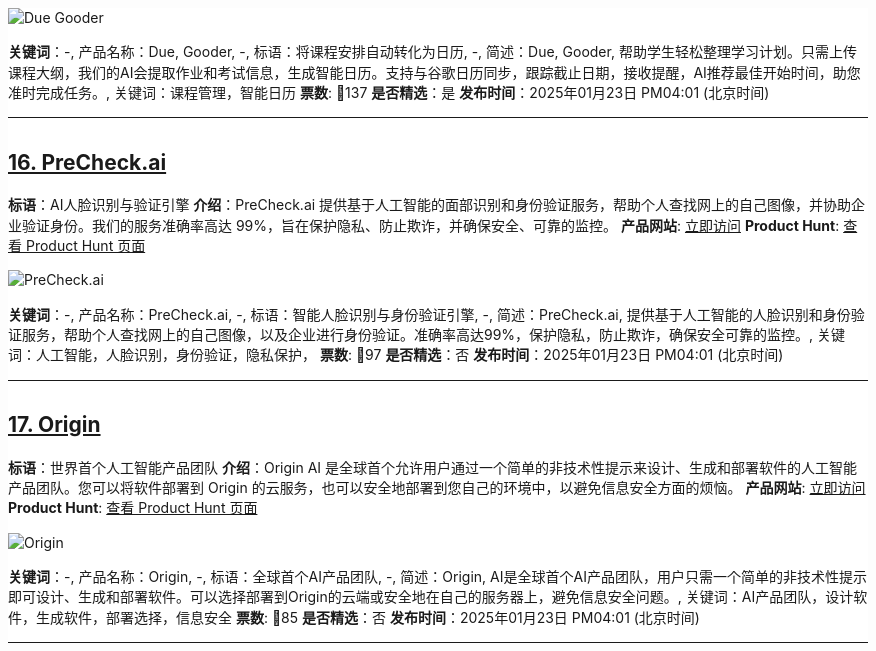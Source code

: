 ![Due Gooder](https://ph-files.imgix.net/7fd19c95-12e3-4404-b368-691650de5e79.png?auto=format&fit=crop&frame=1&h=512&w=1024)

**关键词**：-, 产品名称：Due, Gooder, -, 标语：将课程安排自动转化为日历, -, 简述：Due, Gooder, 帮助学生轻松整理学习计划。只需上传课程大纲，我们的AI会提取作业和考试信息，生成智能日历。支持与谷歌日历同步，跟踪截止日期，接收提醒，AI推荐最佳开始时间，助您准时完成任务。, 关键词：课程管理，智能日历
**票数**: 🔺137
**是否精选**：是
**发布时间**：2025年01月23日 PM04:01 (北京时间)

---

## [16. PreCheck.ai](https://www.producthunt.com/posts/precheck-ai?utm_campaign=producthunt-api&utm_medium=api-v2&utm_source=Application%3A+nextauth+%28ID%3A+151633%29)
**标语**：AI人脸识别与验证引擎
**介绍**：PreCheck.ai 提供基于人工智能的面部识别和身份验证服务，帮助个人查找网上的自己图像，并协助企业验证身份。我们的服务准确率高达 99%，旨在保护隐私、防止欺诈，并确保安全、可靠的监控。
**产品网站**: [立即访问](https://www.producthunt.com/r/4QFZ6XQCLGLGJV?utm_campaign=producthunt-api&utm_medium=api-v2&utm_source=Application%3A+nextauth+%28ID%3A+151633%29)
**Product Hunt**: [查看 Product Hunt 页面](https://www.producthunt.com/posts/precheck-ai?utm_campaign=producthunt-api&utm_medium=api-v2&utm_source=Application%3A+nextauth+%28ID%3A+151633%29)

![PreCheck.ai](https://ph-files.imgix.net/9154accd-18c6-46d5-a317-c414b2cc5248.png?auto=format&fit=crop&frame=1&h=512&w=1024)

**关键词**：-, 产品名称：PreCheck.ai, -, 标语：智能人脸识别与身份验证引擎, -, 简述：PreCheck.ai, 提供基于人工智能的人脸识别和身份验证服务，帮助个人查找网上的自己图像，以及企业进行身份验证。准确率高达99%，保护隐私，防止欺诈，确保安全可靠的监控。, 关键词：人工智能，人脸识别，身份验证，隐私保护，
**票数**: 🔺97
**是否精选**：否
**发布时间**：2025年01月23日 PM04:01 (北京时间)

---

## [17. Origin](https://www.producthunt.com/posts/origin-6?utm_campaign=producthunt-api&utm_medium=api-v2&utm_source=Application%3A+nextauth+%28ID%3A+151633%29)
**标语**：世界首个人工智能产品团队
**介绍**：Origin AI 是全球首个允许用户通过一个简单的非技术性提示来设计、生成和部署软件的人工智能产品团队。您可以将软件部署到 Origin 的云服务，也可以安全地部署到您自己的环境中，以避免信息安全方面的烦恼。
**产品网站**: [立即访问](https://www.producthunt.com/r/OLEOFYMJR7NMQH?utm_campaign=producthunt-api&utm_medium=api-v2&utm_source=Application%3A+nextauth+%28ID%3A+151633%29)
**Product Hunt**: [查看 Product Hunt 页面](https://www.producthunt.com/posts/origin-6?utm_campaign=producthunt-api&utm_medium=api-v2&utm_source=Application%3A+nextauth+%28ID%3A+151633%29)

![Origin](https://ph-files.imgix.net/f6655f1a-2f75-41b5-8c13-2ca0c4a23f8a.png?auto=format&fit=crop&frame=1&h=512&w=1024)

**关键词**：-, 产品名称：Origin, -, 标语：全球首个AI产品团队, -, 简述：Origin, AI是全球首个AI产品团队，用户只需一个简单的非技术性提示即可设计、生成和部署软件。可以选择部署到Origin的云端或安全地在自己的服务器上，避免信息安全问题。, 关键词：AI产品团队，设计软件，生成软件，部署选择，信息安全
**票数**: 🔺85
**是否精选**：否
**发布时间**：2025年01月23日 PM04:01 (北京时间)

---
